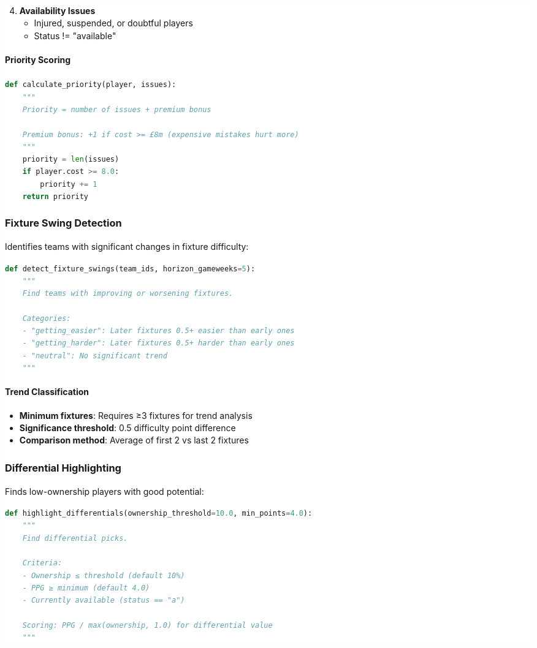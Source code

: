 4. **Availability Issues**
   - Injured, suspended, or doubtful players
   - Status != "available"

#### Priority Scoring
```python
def calculate_priority(player, issues):
    """
    Priority = number of issues + premium bonus
    
    Premium bonus: +1 if cost >= £8m (expensive mistakes hurt more)
    """
    priority = len(issues)
    if player.cost >= 8.0:
        priority += 1
    return priority
```

### Fixture Swing Detection

Identifies teams with significant changes in fixture difficulty:

```python
def detect_fixture_swings(team_ids, horizon_gameweeks=5):
    """
    Find teams with improving or worsening fixtures.
    
    Categories:
    - "getting_easier": Later fixtures 0.5+ easier than early ones
    - "getting_harder": Later fixtures 0.5+ harder than early ones
    - "neutral": No significant trend
    """
```

#### Trend Classification
- **Minimum fixtures**: Requires ≥3 fixtures for trend analysis
- **Significance threshold**: 0.5 difficulty point difference
- **Comparison method**: Average of first 2 vs last 2 fixtures

### Differential Highlighting

Finds low-ownership players with good potential:

```python
def highlight_differentials(ownership_threshold=10.0, min_points=4.0):
    """
    Find differential picks.
    
    Criteria:
    - Ownership ≤ threshold (default 10%)
    - PPG ≥ minimum (default 4.0)
    - Currently available (status == "a")
    
    Scoring: PPG / max(ownership, 1.0) for differential value
    """
```
